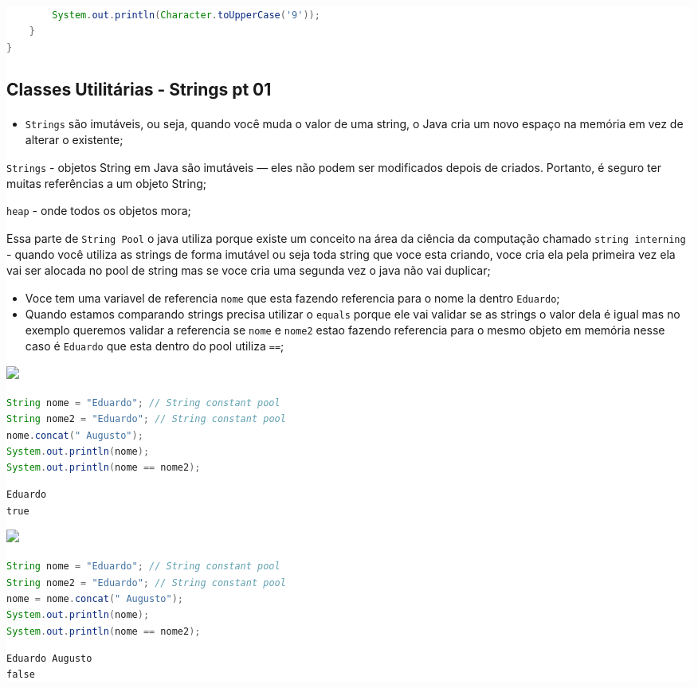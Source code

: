 ```java
        System.out.println(Character.toUpperCase('9'));
    }
}
```

## Classes Utilitárias - Strings pt 01

- `Strings` são imutáveis, ou seja, quando você muda o valor de uma string, o Java cria um novo espaço na memória em vez de alterar o existente;

`Strings` - objetos String em Java são imutáveis — eles não podem ser modificados depois de criados. Portanto, é seguro ter muitas referências a um objeto String;

`heap` - onde todos os objetos mora;

Essa parte de `String Pool` o java utiliza porque existe um conceito na área da ciência da computação chamado `string interning` - quando você utiliza as strings de forma imutável ou seja toda string que voce esta criando, voce cria ela pela primeira vez ela vai ser alocada no pool de string mas se voce cria uma segunda vez o java não vai duplicar;

- Voce tem uma variavel de referencia `nome` que esta fazendo referencia para o nome la dentro `Eduardo`;
- Quando estamos comparando strings precisa utilizar o `equals` porque ele vai validar se as strings o valor dela é igual mas no exemplo queremos validar a referencia se `nome` e `nome2` estao fazendo referencia para o mesmo objeto em memória nesse caso é `Eduardo` que esta dentro do pool utiliza `==`;

<img src= "./img/strings.png" width="80%">

```java
String nome = "Eduardo"; // String constant pool
String nome2 = "Eduardo"; // String constant pool
nome.concat(" Augusto");
System.out.println(nome);
System.out.println(nome == nome2);
```

```
Eduardo
true
```

<img src= "./img/strings2.png" width="80%">

```java
String nome = "Eduardo"; // String constant pool
String nome2 = "Eduardo"; // String constant pool
nome = nome.concat(" Augusto");
System.out.println(nome);
System.out.println(nome == nome2);
```

```
Eduardo Augusto
false
```
